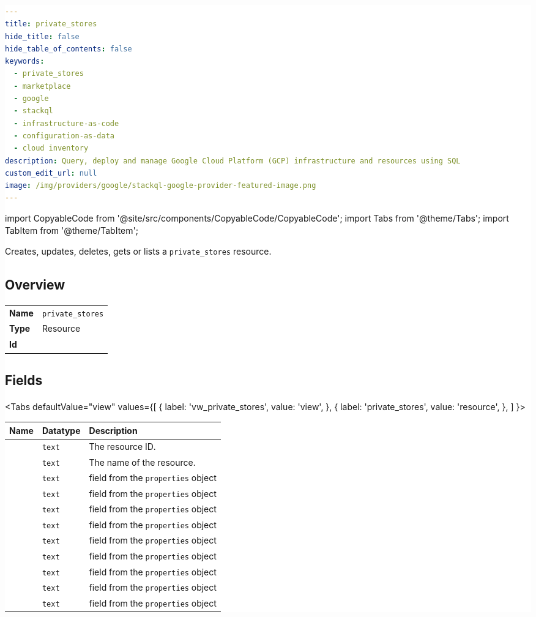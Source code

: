```yaml
---
title: private_stores
hide_title: false
hide_table_of_contents: false
keywords:
  - private_stores
  - marketplace
  - google
  - stackql
  - infrastructure-as-code
  - configuration-as-data
  - cloud inventory
description: Query, deploy and manage Google Cloud Platform (GCP) infrastructure and resources using SQL
custom_edit_url: null
image: /img/providers/google/stackql-google-provider-featured-image.png
---
```


import CopyableCode from '@site/src/components/CopyableCode/CopyableCode';
import Tabs from '@theme/Tabs';
import TabItem from '@theme/TabItem';

Creates, updates, deletes, gets or lists a <code>private_stores</code> resource.

## Overview
<table><tbody>
<tr><td><b>Name</b></td><td><code>private_stores</code></td></tr>
<tr><td><b>Type</b></td><td>Resource</td></tr>
<tr><td><b>Id</b></td><td><CopyableCode code="azure_extras.marketplace.private_stores" /></td></tr>
</tbody></table>

## Fields
<Tabs
    defaultValue="view"
    values={[
        { label: 'vw_private_stores', value: 'view', },
        { label: 'private_stores', value: 'resource', },
    ]
}>
<TabItem value="view">

| Name | Datatype | Description |
|:-----|:---------|:------------|
| <CopyableCode code="id" /> | `text` | The resource ID. |
| <CopyableCode code="name" /> | `text` | The name of the resource. |
| <CopyableCode code="availability" /> | `text` | field from the `properties` object |
| <CopyableCode code="branding" /> | `text` | field from the `properties` object |
| <CopyableCode code="collection_ids" /> | `text` | field from the `properties` object |
| <CopyableCode code="e_tag" /> | `text` | field from the `properties` object |
| <CopyableCode code="is_gov" /> | `text` | field from the `properties` object |
| <CopyableCode code="notifications_settings" /> | `text` | field from the `properties` object |
| <CopyableCode code="privateStoreId" /> | `text` | field from the `properties` object |
| <CopyableCode code="private_store_id" /> | `text` | field from the `properties` object |
| <CopyableCode code="private_store_name" /> | `text` | field from the `properties` object |